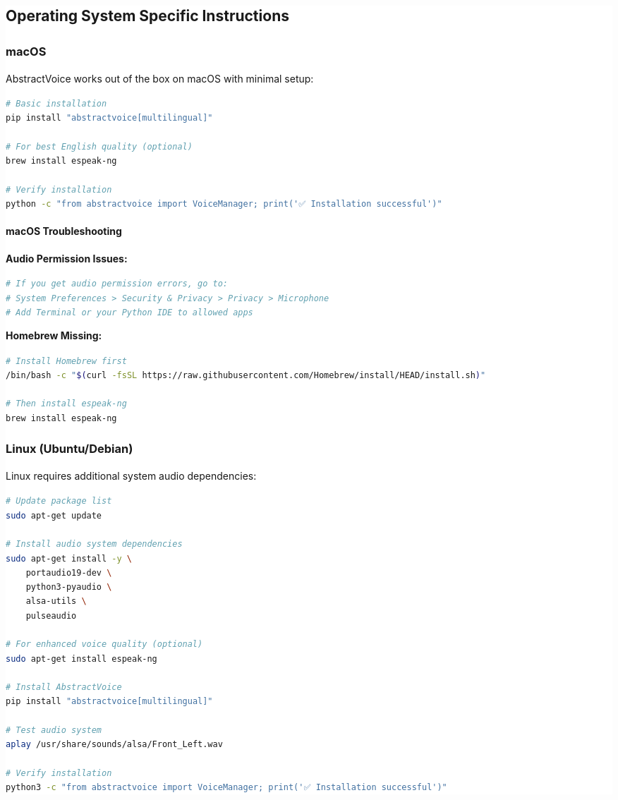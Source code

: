 ## Operating System Specific Instructions

### macOS

AbstractVoice works out of the box on macOS with minimal setup:

```bash
# Basic installation
pip install "abstractvoice[multilingual]"

# For best English quality (optional)
brew install espeak-ng

# Verify installation
python -c "from abstractvoice import VoiceManager; print('✅ Installation successful')"
```

#### macOS Troubleshooting

**Audio Permission Issues:**
```bash
# If you get audio permission errors, go to:
# System Preferences > Security & Privacy > Privacy > Microphone
# Add Terminal or your Python IDE to allowed apps
```

**Homebrew Missing:**
```bash
# Install Homebrew first
/bin/bash -c "$(curl -fsSL https://raw.githubusercontent.com/Homebrew/install/HEAD/install.sh)"

# Then install espeak-ng
brew install espeak-ng
```

### Linux (Ubuntu/Debian)

Linux requires additional system audio dependencies:

```bash
# Update package list
sudo apt-get update

# Install audio system dependencies
sudo apt-get install -y \
    portaudio19-dev \
    python3-pyaudio \
    alsa-utils \
    pulseaudio

# For enhanced voice quality (optional)
sudo apt-get install espeak-ng

# Install AbstractVoice
pip install "abstractvoice[multilingual]"

# Test audio system
aplay /usr/share/sounds/alsa/Front_Left.wav

# Verify installation
python3 -c "from abstractvoice import VoiceManager; print('✅ Installation successful')"
```
